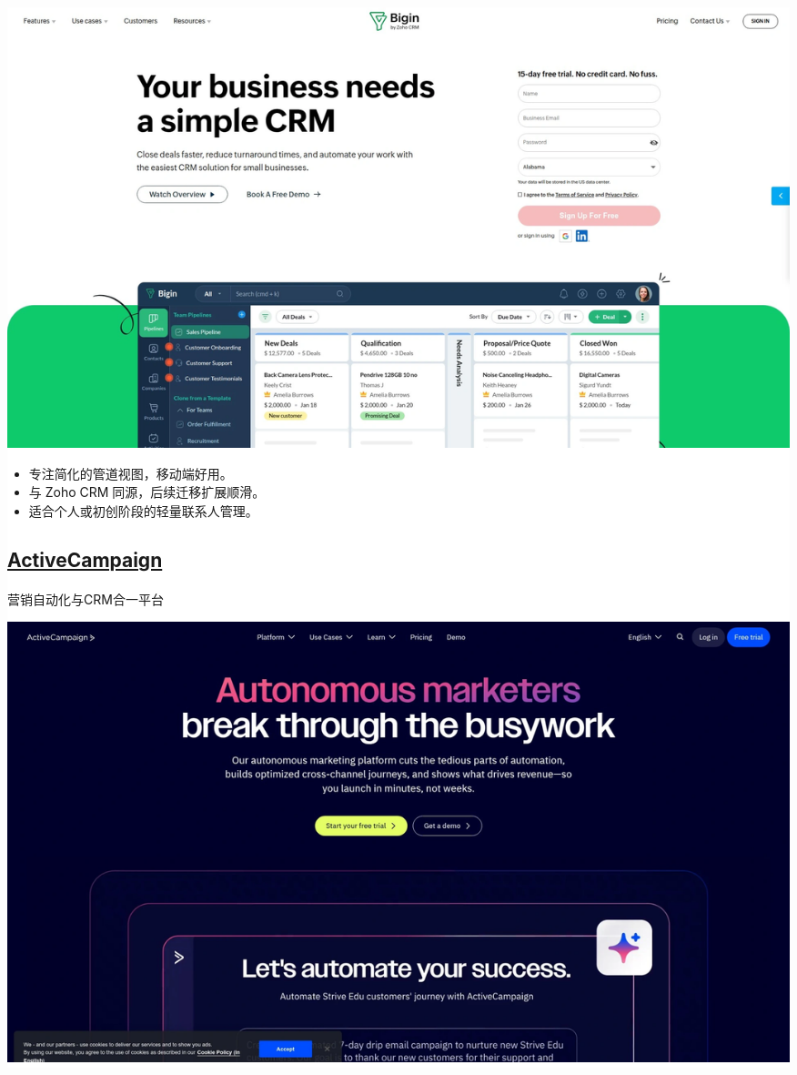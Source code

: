 ![Zoho Bigin Screenshot](image/zoho.webp)


- 专注简化的管道视图，移动端好用。
- 与 Zoho CRM 同源，后续迁移扩展顺滑。
- 适合个人或初创阶段的轻量联系人管理。

## [ActiveCampaign](https://www.activecampaign.com)
营销自动化与CRM合一平台

![ActiveCampaign Screenshot](image/activecampaign.webp)
